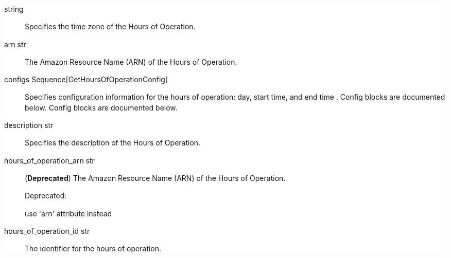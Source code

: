 </span>
        <span class="property-indicator"></span>
        <span class="property-type">string</span>
    </dt>
    <dd><p>Specifies the time zone of the Hours of Operation.</p>
</dd></dl>
</pulumi-choosable>
</div>

<div>
<pulumi-choosable type="language" values="python">
<dl class="resources-properties"><dt class="property-"
            title="">
        <span id="arn_python">
<a data-swiftype-name="resource-property" data-swiftype-type="text" href="#arn_python" style="color: inherit; text-decoration: inherit;">arn</a>
</span>
        <span class="property-indicator"></span>
        <span class="property-type">str</span>
    </dt>
    <dd><p>The Amazon Resource Name (ARN) of the Hours of Operation.</p>
</dd><dt class="property-"
            title="">
        <span id="configs_python">
<a data-swiftype-name="resource-property" data-swiftype-type="text" href="#configs_python" style="color: inherit; text-decoration: inherit;">configs</a>
</span>
        <span class="property-indicator"></span>
        <span class="property-type"><a href="#gethoursofoperationconfig">Sequence[Get<wbr>Hours<wbr>Of<wbr>Operation<wbr>Config]</a></span>
    </dt>
    <dd><p>Specifies configuration information for the hours of operation: day, start time, and end time . Config blocks are documented below. Config blocks are documented below.</p>
</dd><dt class="property-"
            title="">
        <span id="description_python">
<a data-swiftype-name="resource-property" data-swiftype-type="text" href="#description_python" style="color: inherit; text-decoration: inherit;">description</a>
</span>
        <span class="property-indicator"></span>
        <span class="property-type">str</span>
    </dt>
    <dd><p>Specifies the description of the Hours of Operation.</p>
</dd><dt class="property- property-deprecated"
            title=", Deprecated">
        <span id="hours_of_operation_arn_python">
<a data-swiftype-name="resource-property" data-swiftype-type="text" href="#hours_of_operation_arn_python" style="color: inherit; text-decoration: inherit;">hours_<wbr>of_<wbr>operation_<wbr>arn</a>
</span>
        <span class="property-indicator"></span>
        <span class="property-type">str</span>
    </dt>
    <dd><p>(<strong>Deprecated</strong>) The Amazon Resource Name (ARN) of the Hours of Operation.</p>
<p class="property-message">Deprecated:<p>use 'arn' attribute instead</p>
</p></dd><dt class="property-"
            title="">
        <span id="hours_of_operation_id_python">
<a data-swiftype-name="resource-property" data-swiftype-type="text" href="#hours_of_operation_id_python" style="color: inherit; text-decoration: inherit;">hours_<wbr>of_<wbr>operation_<wbr>id</a>
</span>
        <span class="property-indicator"></span>
        <span class="property-type">str</span>
    </dt>
    <dd><p>The identifier for the hours of operation.</p>